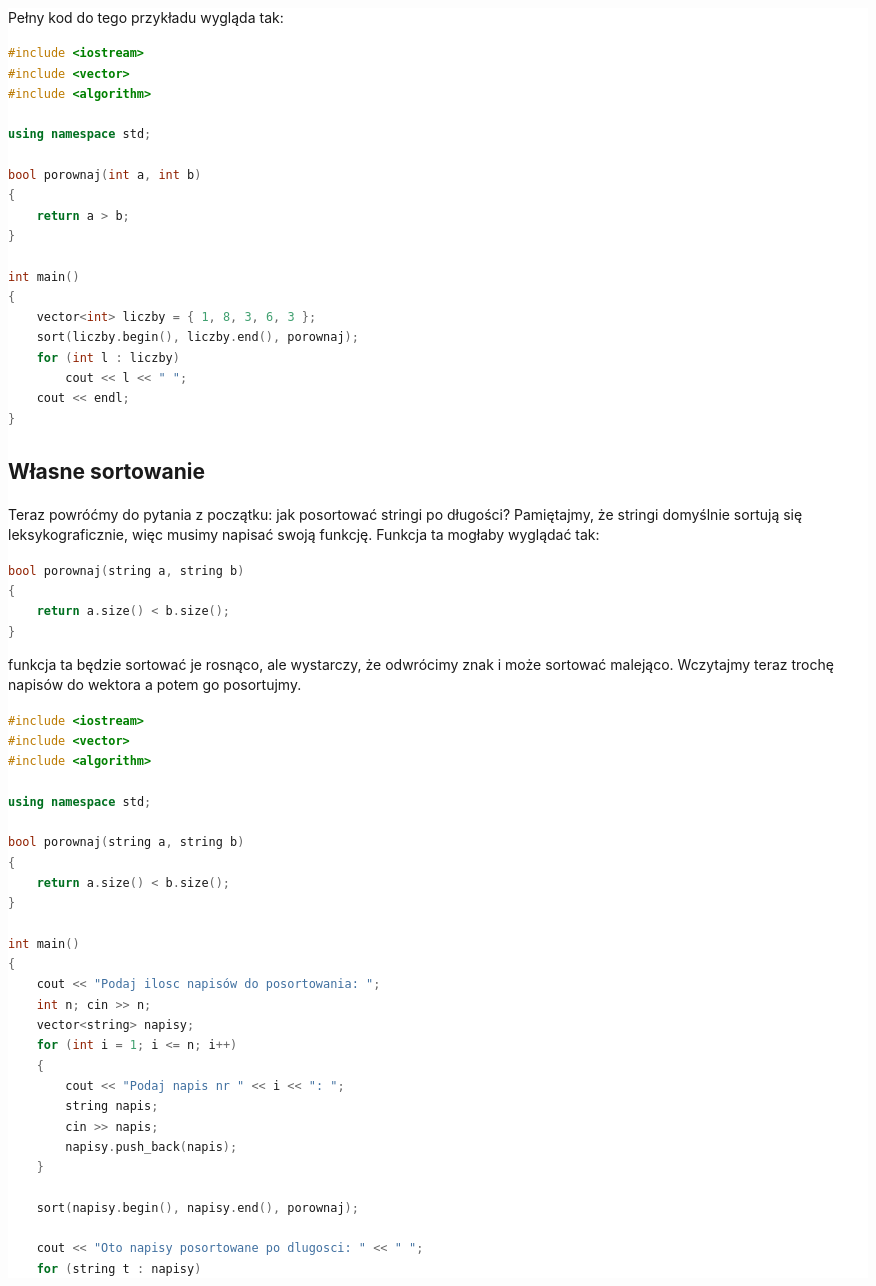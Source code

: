 Pełny kod do tego przykładu wygląda tak:
```cpp
#include <iostream>
#include <vector>
#include <algorithm>

using namespace std;

bool porownaj(int a, int b)
{
	return a > b;
}

int main()
{
	vector<int> liczby = { 1, 8, 3, 6, 3 };
	sort(liczby.begin(), liczby.end(), porownaj);
	for (int l : liczby)
		cout << l << " ";
	cout << endl;
}
```
## Własne sortowanie

Teraz powróćmy do pytania z początku: jak posortować stringi po długości? Pamiętajmy, że stringi domyślnie sortują się leksykograficznie, więc musimy napisać swoją funkcję. Funkcja ta mogłaby wyglądać tak:
```cpp
bool porownaj(string a, string b)
{
	return a.size() < b.size();
}
```
funkcja ta będzie sortować je rosnąco, ale wystarczy, że odwrócimy znak i może sortować malejąco. Wczytajmy teraz trochę napisów do wektora a potem go posortujmy.
```cpp
#include <iostream>
#include <vector>
#include <algorithm>

using namespace std;

bool porownaj(string a, string b)
{
	return a.size() < b.size();
}

int main()
{
	cout << "Podaj ilosc napisów do posortowania: ";
	int n; cin >> n;
	vector<string> napisy;
	for (int i = 1; i <= n; i++)
	{
		cout << "Podaj napis nr " << i << ": ";
		string napis;
		cin >> napis;
		napisy.push_back(napis);
	}

	sort(napisy.begin(), napisy.end(), porownaj);

	cout << "Oto napisy posortowane po dlugosci: " << " ";
	for (string t : napisy)
```